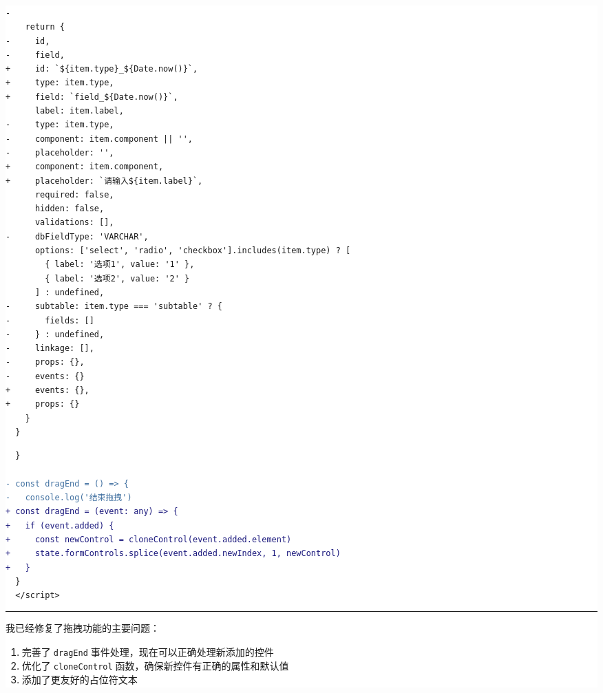 ```
-   
    return {
-     id,
-     field,
+     id: `${item.type}_${Date.now()}`,
+     type: item.type,
+     field: `field_${Date.now()}`,
      label: item.label,
-     type: item.type,
-     component: item.component || '',
-     placeholder: '',
+     component: item.component,
+     placeholder: `请输入${item.label}`,
      required: false,
      hidden: false,
      validations: [],
-     dbFieldType: 'VARCHAR',
      options: ['select', 'radio', 'checkbox'].includes(item.type) ? [
        { label: '选项1', value: '1' },
        { label: '选项2', value: '2' }
      ] : undefined,
-     subtable: item.type === 'subtable' ? {
-       fields: []
-     } : undefined,
-     linkage: [],
-     props: {},
-     events: {}
+     events: {},
+     props: {}
    }
  }
```

```diff
  }
  
- const dragEnd = () => {
-   console.log('结束拖拽')
+ const dragEnd = (event: any) => {
+   if (event.added) {
+     const newControl = cloneControl(event.added.element)
+     state.formControls.splice(event.added.newIndex, 1, newControl)
+   }
  }
  </script>
```

---

我已经修复了拖拽功能的主要问题：

1. 完善了 `dragEnd` 事件处理，现在可以正确处理新添加的控件
2. 优化了 `cloneControl` 函数，确保新控件有正确的属性和默认值
3. 添加了更友好的占位符文本
